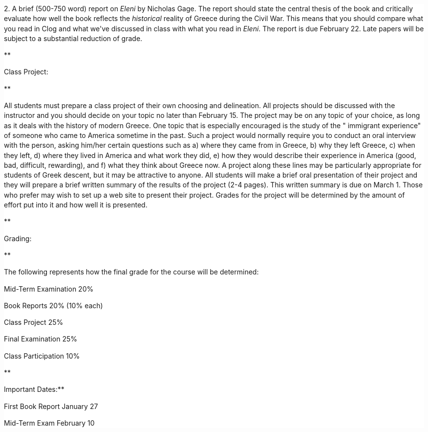 2\. A brief (500-750 word) report on _Eleni_ by Nicholas Gage. The report
should state the central thesis of the book and critically evaluate how well
the book reflects the _historical_ reality of Greece during the Civil War.
This means that you should compare what you read in Clog and what we've
discussed in class with what you read in _Eleni_. The report is due February
22. Late papers will be subject to a substantial reduction of grade.

**

Class Project:

**

All students must prepare a class project of their own choosing and
delineation. All projects should be discussed with the instructor and you
should decide on your topic no later than February 15. The project may be on
any topic of your choice, as long as it deals with the history of modern
Greece. One topic that is especially encouraged is the study of the "
immigrant experience" of someone who came to America sometime in the past.
Such a project would normally require you to conduct an oral interview with
the person, asking him/her certain questions such as a) where they came from
in Greece, b) why they left Greece, c) when they left, d) where they lived in
America and what work they did, e) how they would describe their experience in
America (good, bad, difficult, rewarding), and f) what they think about Greece
now. A project along these lines may be particularly appropriate for students
of Greek descent, but it may be attractive to anyone. All students will make a
brief oral presentation of their project and they will prepare a brief written
summary of the results of the project (2-4 pages). This written summary is due
on March 1. Those who prefer may wish to set up a web site to present their
project. Grades for the project will be determined by the amount of effort put
into it and how well it is presented.

**

Grading:

**

The following represents how the final grade for the course will be
determined:

Mid-Term Examination 20%

Book Reports 20% (10% each)

Class Project 25%

Final Examination 25%

Class Participation 10%

**

Important Dates:**

First Book Report January 27

Mid-Term Exam February 10
